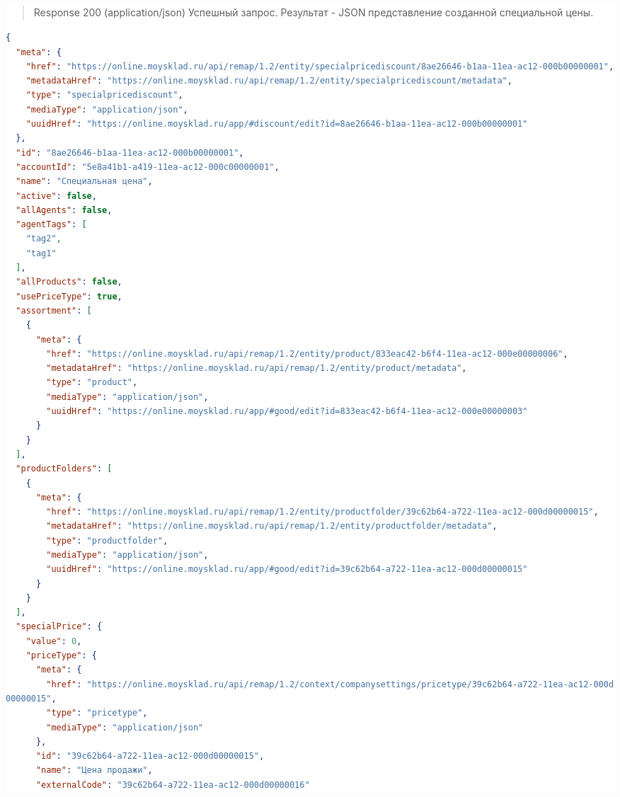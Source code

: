> Response 200 (application/json)
Успешный запрос. Результат - JSON представление созданной специальной цены.

```json
{
  "meta": {
    "href": "https://online.moysklad.ru/api/remap/1.2/entity/specialpricediscount/8ae26646-b1aa-11ea-ac12-000b00000001",
    "metadataHref": "https://online.moysklad.ru/api/remap/1.2/entity/specialpricediscount/metadata",
    "type": "specialpricediscount",
    "mediaType": "application/json",
    "uuidHref": "https://online.moysklad.ru/app/#discount/edit?id=8ae26646-b1aa-11ea-ac12-000b00000001"
  },
  "id": "8ae26646-b1aa-11ea-ac12-000b00000001",
  "accountId": "5e8a41b1-a419-11ea-ac12-000c00000001",
  "name": "Специальная цена",
  "active": false,
  "allAgents": false,
  "agentTags": [
    "tag2",
    "tag1"
  ],
  "allProducts": false,
  "usePriceType": true,
  "assortment": [
    {
      "meta": {
        "href": "https://online.moysklad.ru/api/remap/1.2/entity/product/833eac42-b6f4-11ea-ac12-000e00000006",
        "metadataHref": "https://online.moysklad.ru/api/remap/1.2/entity/product/metadata",
        "type": "product",
        "mediaType": "application/json",
        "uuidHref": "https://online.moysklad.ru/app/#good/edit?id=833eac42-b6f4-11ea-ac12-000e00000003"
      }
    }
  ],
  "productFolders": [
    {
      "meta": {
        "href": "https://online.moysklad.ru/api/remap/1.2/entity/productfolder/39c62b64-a722-11ea-ac12-000d00000015",
        "metadataHref": "https://online.moysklad.ru/api/remap/1.2/entity/productfolder/metadata",
        "type": "productfolder",
        "mediaType": "application/json",
        "uuidHref": "https://online.moysklad.ru/app/#good/edit?id=39c62b64-a722-11ea-ac12-000d00000015"
      }
    }
  ],
  "specialPrice": {
    "value": 0,
    "priceType": {
      "meta": {
        "href": "https://online.moysklad.ru/api/remap/1.2/context/companysettings/pricetype/39c62b64-a722-11ea-ac12-000d00000015",
        "type": "pricetype",
        "mediaType": "application/json"
      },
      "id": "39c62b64-a722-11ea-ac12-000d00000015",
      "name": "Цена продажи",
      "externalCode": "39c62b64-a722-11ea-ac12-000d00000016"
```